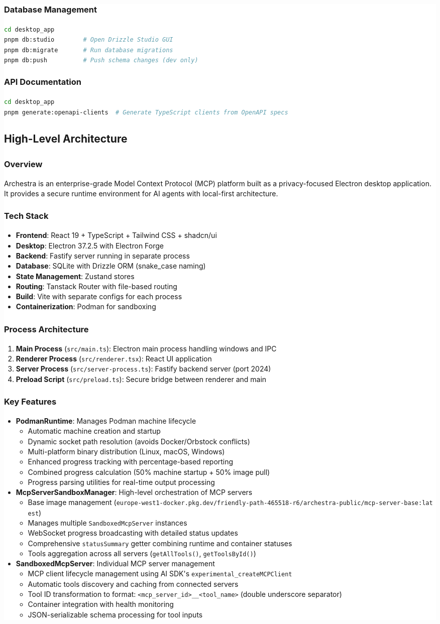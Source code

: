 ### Database Management

```bash
cd desktop_app
pnpm db:studio        # Open Drizzle Studio GUI
pnpm db:migrate       # Run database migrations
pnpm db:push          # Push schema changes (dev only)
```

### API Documentation

```bash
cd desktop_app
pnpm generate:openapi-clients  # Generate TypeScript clients from OpenAPI specs
```

## High-Level Architecture

### Overview

Archestra is an enterprise-grade Model Context Protocol (MCP) platform built as a privacy-focused Electron desktop application. It provides a secure runtime environment for AI agents with local-first architecture.

### Tech Stack

- **Frontend**: React 19 + TypeScript + Tailwind CSS + shadcn/ui
- **Desktop**: Electron 37.2.5 with Electron Forge
- **Backend**: Fastify server running in separate process
- **Database**: SQLite with Drizzle ORM (snake_case naming)
- **State Management**: Zustand stores
- **Routing**: Tanstack Router with file-based routing
- **Build**: Vite with separate configs for each process
- **Containerization**: Podman for sandboxing

### Process Architecture

1. **Main Process** (`src/main.ts`): Electron main process handling windows and IPC
2. **Renderer Process** (`src/renderer.tsx`): React UI application
3. **Server Process** (`src/server-process.ts`): Fastify backend server (port 2024)
4. **Preload Script** (`src/preload.ts`): Secure bridge between renderer and main

### Key Features

- **PodmanRuntime**: Manages Podman machine lifecycle
  - Automatic machine creation and startup
  - Dynamic socket path resolution (avoids Docker/Orbstock conflicts)
  - Multi-platform binary distribution (Linux, macOS, Windows)
  - Enhanced progress tracking with percentage-based reporting
  - Combined progress calculation (50% machine startup + 50% image pull)
  - Progress parsing utilities for real-time output processing
- **McpServerSandboxManager**: High-level orchestration of MCP servers
  - Base image management (`europe-west1-docker.pkg.dev/friendly-path-465518-r6/archestra-public/mcp-server-base:latest`)
  - Manages multiple `SandboxedMcpServer` instances
  - WebSocket progress broadcasting with detailed status updates
  - Comprehensive `statusSummary` getter combining runtime and container statuses
  - Tools aggregation across all servers (`getAllTools()`, `getToolsById()`)
- **SandboxedMcpServer**: Individual MCP server management
  - MCP client lifecycle management using AI SDK's `experimental_createMCPClient`
  - Automatic tools discovery and caching from connected servers
  - Tool ID transformation to format: `<mcp_server_id>__<tool_name>` (double underscore separator)
  - Container integration with health monitoring
  - JSON-serializable schema processing for tool inputs